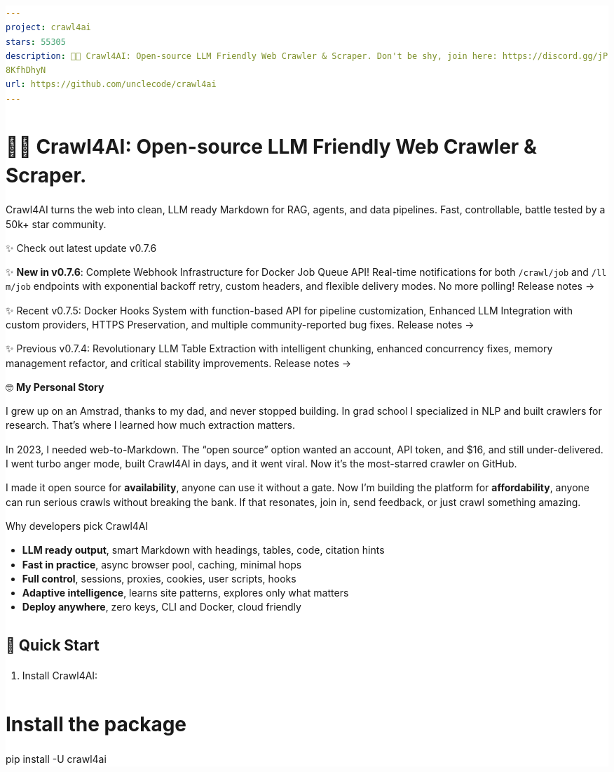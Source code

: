 ```yaml
---
project: crawl4ai
stars: 55305
description: 🚀🤖 Crawl4AI: Open-source LLM Friendly Web Crawler & Scraper. Don't be shy, join here: https://discord.gg/jP8KfhDhyN
url: https://github.com/unclecode/crawl4ai
---
```


🚀🤖 Crawl4AI: Open-source LLM Friendly Web Crawler & Scraper.
==============================================================

Crawl4AI turns the web into clean, LLM ready Markdown for RAG, agents, and data pipelines. Fast, controllable, battle tested by a 50k+ star community.

✨ Check out latest update v0.7.6

✨ **New in v0.7.6**: Complete Webhook Infrastructure for Docker Job Queue API! Real-time notifications for both `/crawl/job` and `/llm/job` endpoints with exponential backoff retry, custom headers, and flexible delivery modes. No more polling! Release notes →

✨ Recent v0.7.5: Docker Hooks System with function-based API for pipeline customization, Enhanced LLM Integration with custom providers, HTTPS Preservation, and multiple community-reported bug fixes. Release notes →

✨ Previous v0.7.4: Revolutionary LLM Table Extraction with intelligent chunking, enhanced concurrency fixes, memory management refactor, and critical stability improvements. Release notes →

🤓 **My Personal Story**

I grew up on an Amstrad, thanks to my dad, and never stopped building. In grad school I specialized in NLP and built crawlers for research. That’s where I learned how much extraction matters.

In 2023, I needed web-to-Markdown. The “open source” option wanted an account, API token, and $16, and still under-delivered. I went turbo anger mode, built Crawl4AI in days, and it went viral. Now it’s the most-starred crawler on GitHub.

I made it open source for **availability**, anyone can use it without a gate. Now I’m building the platform for **affordability**, anyone can run serious crawls without breaking the bank. If that resonates, join in, send feedback, or just crawl something amazing.

Why developers pick Crawl4AI

-   **LLM ready output**, smart Markdown with headings, tables, code, citation hints
-   **Fast in practice**, async browser pool, caching, minimal hops
-   **Full control**, sessions, proxies, cookies, user scripts, hooks
-   **Adaptive intelligence**, learns site patterns, explores only what matters
-   **Deploy anywhere**, zero keys, CLI and Docker, cloud friendly

🚀 Quick Start
--------------

1.  Install Crawl4AI:

# Install the package
pip install -U crawl4ai
